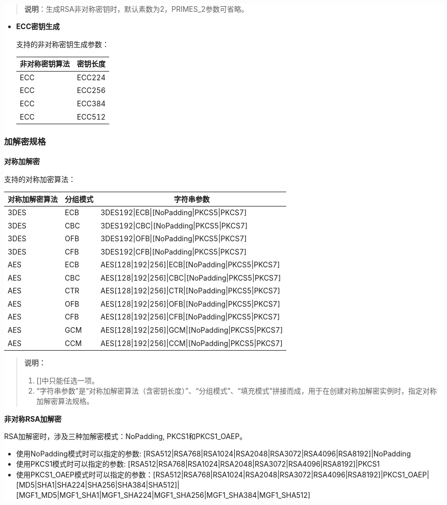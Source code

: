   > **说明**：生成RSA非对称密钥时，默认素数为2，PRIMES_2参数可省略。

- **ECC密钥生成**

  支持的非对称密钥生成参数：

  |非对称密钥算法|密钥长度|
  |---|---|
  |ECC|ECC224|
  |ECC|ECC256|
  |ECC|ECC384|
  |ECC|ECC512|

### 加解密规格

**对称加解密**

支持的对称加密算法：

|对称加解密算法|分组模式| 字符串参数                                         |
|---|---|---|
|3DES|ECB|3DES192\|ECB\|[NoPadding\|PKCS5\|PKCS7]|
|3DES|CBC|3DES192\|CBC\|[NoPadding\|PKCS5\|PKCS7]|
|3DES|OFB|3DES192\|OFB\|[NoPadding\|PKCS5\|PKCS7]|
|3DES|CFB|3DES192\|CFB\|[NoPadding\|PKCS5\|PKCS7]|
|AES|ECB|AES[128\|192\|256]\|ECB\|[NoPadding\|PKCS5\|PKCS7]|
|AES|CBC|AES[128\|192\|256]\|CBC\|[NoPadding\|PKCS5\|PKCS7]|
|AES|CTR|AES[128\|192\|256]\|CTR\|[NoPadding\|PKCS5\|PKCS7]|
|AES|OFB|AES[128\|192\|256]\|OFB\|[NoPadding\|PKCS5\|PKCS7]|
|AES|CFB|AES[128\|192\|256]\|CFB\|[NoPadding\|PKCS5\|PKCS7]|
|AES|GCM|AES[128\|192\|256]\|GCM\|[NoPadding\|PKCS5\|PKCS7]|
|AES|CCM|AES[128\|192\|256]\|CCM\|[NoPadding\|PKCS5\|PKCS7]|

> **说明：** 
> 1. []中只能任选一项。
> 2. “字符串参数”是“对称加解密算法（含密钥长度）”、“分组模式”、“填充模式”拼接而成，用于在创建对称加解密实例时，指定对称加解密算法规格。

**非对称RSA加解密**

RSA加解密时，涉及三种加解密模式：NoPadding, PKCS1和PKCS1_OAEP。
- 使用NoPadding模式时可以指定的参数: [RSA512|RSA768|RSA1024|RSA2048|RSA3072|RSA4096|RSA8192]|NoPadding
- 使用PKCS1模式时可以指定的参数: [RSA512|RSA768|RSA1024|RSA2048|RSA3072|RSA4096|RSA8192]|PKCS1
- 使用PKCS1_OAEP模式时可以指定的参数：[RSA512|RSA768|RSA1024|RSA2048|RSA3072|RSA4096|RSA8192]|PKCS1_OAEP|[MD5|SHA1|SHA224|SHA256|SHA384|SHA512]|[MGF1_MD5|MGF1_SHA1|MGF1_SHA224|MGF1_SHA256|MGF1_SHA384|MGF1_SHA512]
